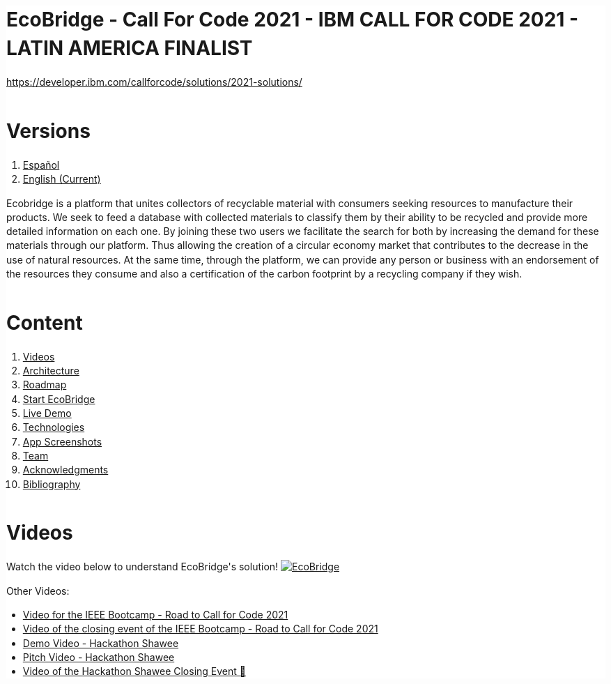 

<a name="EcoBridge"></a>
# EcoBridge - Call For Code 2021 - IBM CALL FOR CODE 2021 - LATIN AMERICA FINALIST 

https://developer.ibm.com/callforcode/solutions/2021-solutions/

# Versions

1. [Español](https://github.com/EcoBridge-Team/EcoBridge/blob/master/README.es.md)
2. [English (Current)](https://github.com/EcoBridge-Team/EcoBridge)

Ecobridge is a platform that unites collectors of recyclable material with consumers seeking resources to manufacture their products. We seek to feed a database with collected materials to classify them by their ability to be recycled and provide more detailed information on each one. By joining these two users we facilitate the search for both by increasing the demand for these materials through our platform. Thus allowing the creation of a circular economy market that contributes to the decrease in the use of natural resources. At the same time, through the platform, we can provide any person or business with an endorsement of the resources they consume and also a certification of the carbon footprint by a recycling company if they wish.

# Content

1. [Videos](#video)
2. [Architecture](#Architecture)
3. [Roadmap](#roadmap)
5. [Start EcoBridge](#Getting_Started)
6. [Live Demo](#Live_Demo)
7. [Technologies](#Technologies)
7. [App Screenshots](#App_Screenshots)
8. [Team](#Team)
9. [Acknowledgments](#ackwoledgments)
10. [Bibliography](#bibliography)

<a name="video"></a>

# Videos
Watch the video below to understand EcoBridge's solution!
[![EcoBridge](https://user-images.githubusercontent.com/63655402/127741966-2328df5a-fcaa-49a3-bea3-5ff117a803eb.png)](https://youtu.be/FFFCDO3I4pY "EcoBridge")

Other Videos:

- [Video for the IEEE Bootcamp - Road to Call for Code 2021](https://www.youtube.com/watch?v=5d7UXzqnTlg)
- [Video of the closing event of the IEEE Bootcamp - Road to Call for Code 2021](https://video.ibm.com/recorded/130674173)
- [Demo Video - Hackathon Shawee](https://youtu.be/zRw-hnu7Pxc)
- [Pitch Video - Hackathon Shawee](https://youtu.be/zRw-hnu7Pxc)
- [Video of the Hackathon Shawee Closing Event 🥉](https://www.youtube.com/watch?v=1ppx6nQd1wo&t=2213s)
